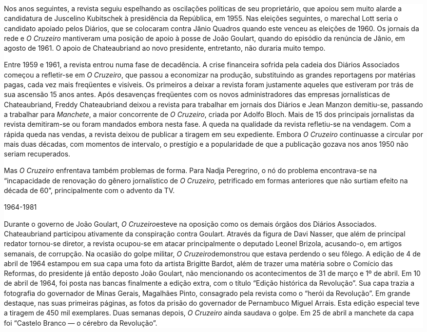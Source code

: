 Nos anos seguintes, a revista seguiu espelhando as oscilações políticas
de seu proprietário, que apoiou sem muito alarde a candidatura de
Juscelino Kubitschek à presidência da República, em 1955. Nas eleições
seguintes, o marechal Lott seria o candidato apoiado pelos Diários, que
se colocaram contra Jânio Quadros quando este venceu as eleições de
1960. Os jornais da rede e *O Cruzeiro* mantiveram uma posição de apoio
à posse de João Goulart, quando do episódio da renúncia de Jânio, em
agosto de 1961. O apoio de Chateaubriand ao novo presidente, entretanto,
não duraria muito tempo.

Entre 1959 e 1961, a revista entrou numa fase de decadência. A crise
financeira sofrida pela cadeia dos Diários Associados começou a
refletir-se em *O Cruzeiro*, que passou a economizar na produção,
substituindo as grandes reportagens por matérias pagas, cada vez mais
freqüentes e visíveis. Os primeiros a deixar a revista foram justamente
aqueles que estiveram por trás de sua ascensão 15 anos antes. Após
desavenças freqüentes com os novos administradores das empresas
jornalísticas de Chateaubriand, Freddy Chateaubriand deixou a revista
para trabalhar em jornais dos Diários e Jean Manzon demitiu-se, passando
a trabalhar para *Manchete*, a maior concorrente de *O Cruzeiro*, criada
por Adolfo Bloch. Mais de 15 dos principais jornalistas da revista
demitiram-se ou foram mandados embora nesta fase. A queda na qualidade
da revista refletiu-se na vendagem. Com a rápida queda nas vendas, a
revista deixou de publicar a tiragem em seu expediente. Embora *O
Cruzeiro* continuasse a circular por mais duas décadas, com momentos de
intervalo, o prestígio e a popularidade de que a publicação gozava nos
anos 1950 não seriam recuperados.

Mas *O Cruzeiro* enfrentava também problemas de forma. Para Nadja
Peregrino, o nó do problema encontrava-se na “incapacidade de renovação
do gênero jornalístico de *O Cruzeiro,* petrificado em formas anteriores
que não surtiam efeito na década de 60”, principalmente com o advento da
TV.

1964-1981

Durante o governo de João Goulart, *O Cruzeiro*esteve na oposição como
os demais órgãos dos Diários Associados. Chateaubriand participou
ativamente da conspiração contra Goulart. Através da figura de Davi
Nasser, que além de principal redator tornou-se diretor, a revista
ocupou-se em atacar principalmente o deputado Leonel Brizola,
acusando-o, em artigos semanais, de corrupção. Na ocasião do golpe
militar, *O Cruzeiro*demonstrou que estava perdendo o seu fôlego. A
edição de 4 de abril de 1964 estampou em sua capa uma foto da artista
Brigitte Bardot, além de trazer uma matéria sobre o Comício das
Reformas, do presidente já então deposto João Goulart, não mencionando
os acontecimentos de 31 de março e 1º de abril. Em 10 de abril de 1964,
foi posta nas bancas finalmente a edição extra, com o título “Edição
histórica da Revolução”. Sua capa trazia a fotografia do governador de
Minas Gerais, Magalhães Pinto, consagrado pela revista como o “herói da
Revolução”. Em grande destaque, nas suas primeiras páginas, as fotos da
prisão do governador de Pernambuco Miguel Arrais. Esta edição especial
teve a tiragem de 450 mil exemplares. Duas semanas depois, *O Cruzeiro*
ainda saudava o golpe. Em 25 de abril a manchete da capa foi “Castelo
Branco — o cérebro da Revolução”.
